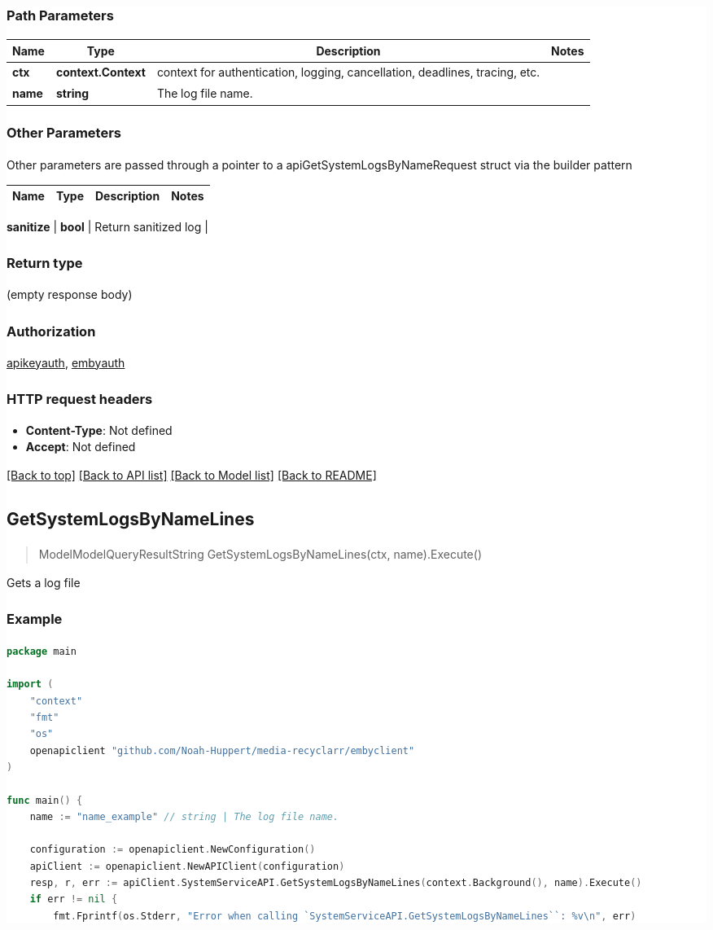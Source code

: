 ### Path Parameters


Name | Type | Description  | Notes
------------- | ------------- | ------------- | -------------
**ctx** | **context.Context** | context for authentication, logging, cancellation, deadlines, tracing, etc.
**name** | **string** | The log file name. | 

### Other Parameters

Other parameters are passed through a pointer to a apiGetSystemLogsByNameRequest struct via the builder pattern


Name | Type | Description  | Notes
------------- | ------------- | ------------- | -------------

 **sanitize** | **bool** | Return sanitized log | 

### Return type

 (empty response body)

### Authorization

[apikeyauth](../README.md#apikeyauth), [embyauth](../README.md#embyauth)

### HTTP request headers

- **Content-Type**: Not defined
- **Accept**: Not defined

[[Back to top]](#) [[Back to API list]](../README.md#documentation-for-api-endpoints)
[[Back to Model list]](../README.md#documentation-for-models)
[[Back to README]](../README.md)


## GetSystemLogsByNameLines

> ModelModelQueryResultString GetSystemLogsByNameLines(ctx, name).Execute()

Gets a log file



### Example

```go
package main

import (
	"context"
	"fmt"
	"os"
	openapiclient "github.com/Noah-Huppert/media-recyclarr/embyclient"
)

func main() {
	name := "name_example" // string | The log file name.

	configuration := openapiclient.NewConfiguration()
	apiClient := openapiclient.NewAPIClient(configuration)
	resp, r, err := apiClient.SystemServiceAPI.GetSystemLogsByNameLines(context.Background(), name).Execute()
	if err != nil {
		fmt.Fprintf(os.Stderr, "Error when calling `SystemServiceAPI.GetSystemLogsByNameLines``: %v\n", err)
```
